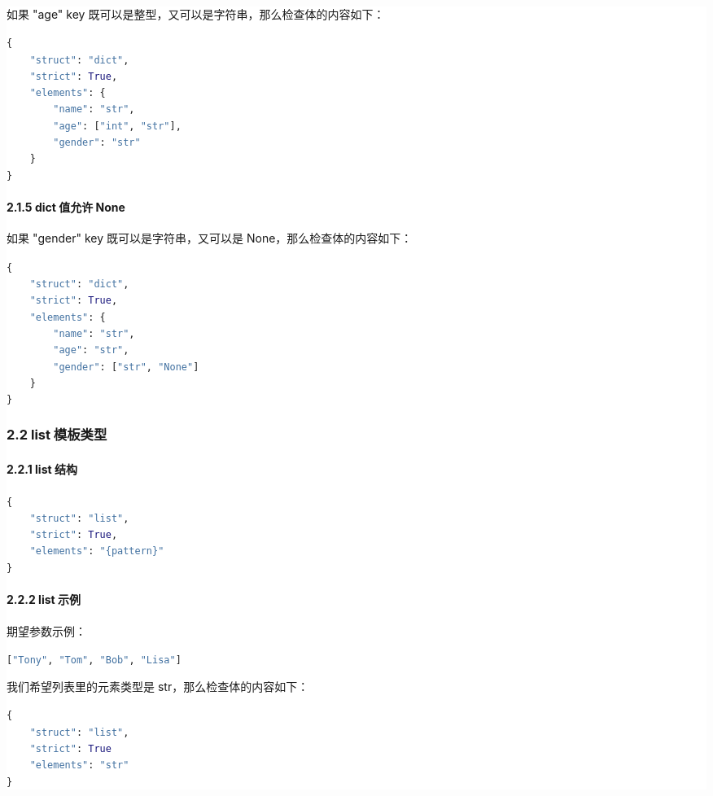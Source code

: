 如果 "age" key 既可以是整型，又可以是字符串，那么检查体的内容如下：

```python
{
    "struct": "dict",
    "strict": True,
    "elements": {
        "name": "str",
        "age": ["int", "str"],
        "gender": "str"
    }
}
```

#### 2.1.5 dict 值允许 None

如果 "gender" key 既可以是字符串，又可以是 None，那么检查体的内容如下：

```python
{
    "struct": "dict",
    "strict": True,
    "elements": {
        "name": "str",
        "age": "str",
        "gender": ["str", "None"]
    }
}
```

### 2.2 list 模板类型

#### 2.2.1 list 结构

```python
{
    "struct": "list",
    "strict": True,
    "elements": "{pattern}"
}
```

#### 2.2.2 list 示例

期望参数示例：

```python
["Tony", "Tom", "Bob", "Lisa"]
```

我们希望列表里的元素类型是 str，那么检查体的内容如下：

```python
{
    "struct": "list",
	"strict": True
    "elements": "str"
}
```
